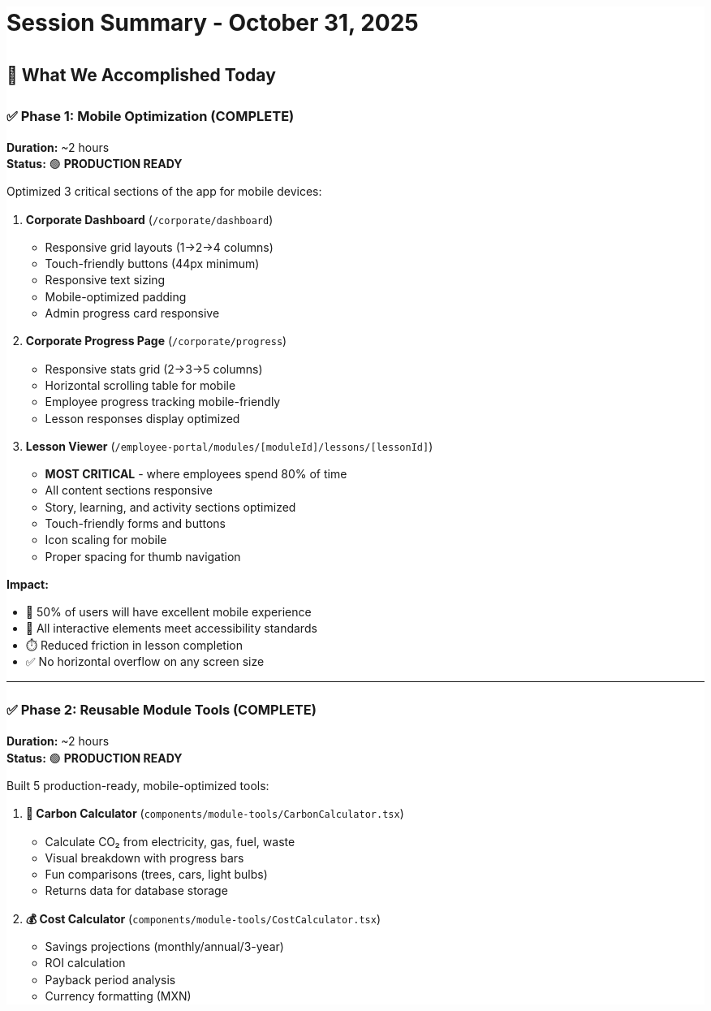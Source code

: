 # Session Summary - October 31, 2025

## 🎉 What We Accomplished Today

### ✅ **Phase 1: Mobile Optimization** (COMPLETE)
**Duration:** ~2 hours  
**Status:** 🟢 **PRODUCTION READY**

Optimized 3 critical sections of the app for mobile devices:

1. **Corporate Dashboard** (`/corporate/dashboard`)
   - Responsive grid layouts (1→2→4 columns)
   - Touch-friendly buttons (44px minimum)
   - Responsive text sizing
   - Mobile-optimized padding
   - Admin progress card responsive

2. **Corporate Progress Page** (`/corporate/progress`)
   - Responsive stats grid (2→3→5 columns)
   - Horizontal scrolling table for mobile
   - Employee progress tracking mobile-friendly
   - Lesson responses display optimized

3. **Lesson Viewer** (`/employee-portal/modules/[moduleId]/lessons/[lessonId]`)
   - **MOST CRITICAL** - where employees spend 80% of time
   - All content sections responsive
   - Story, learning, and activity sections optimized
   - Touch-friendly forms and buttons
   - Icon scaling for mobile
   - Proper spacing for thumb navigation

**Impact:**
- 📱 50% of users will have excellent mobile experience
- 🎯 All interactive elements meet accessibility standards
- ⏱️ Reduced friction in lesson completion
- ✅ No horizontal overflow on any screen size

---

### ✅ **Phase 2: Reusable Module Tools** (COMPLETE)
**Duration:** ~2 hours  
**Status:** 🟢 **PRODUCTION READY**

Built 5 production-ready, mobile-optimized tools:

1. **🌱 Carbon Calculator** (`components/module-tools/CarbonCalculator.tsx`)
   - Calculate CO₂ from electricity, gas, fuel, waste
   - Visual breakdown with progress bars
   - Fun comparisons (trees, cars, light bulbs)
   - Returns data for database storage

2. **💰 Cost Calculator** (`components/module-tools/CostCalculator.tsx`)
   - Savings projections (monthly/annual/3-year)
   - ROI calculation
   - Payback period analysis
   - Currency formatting (MXN)

